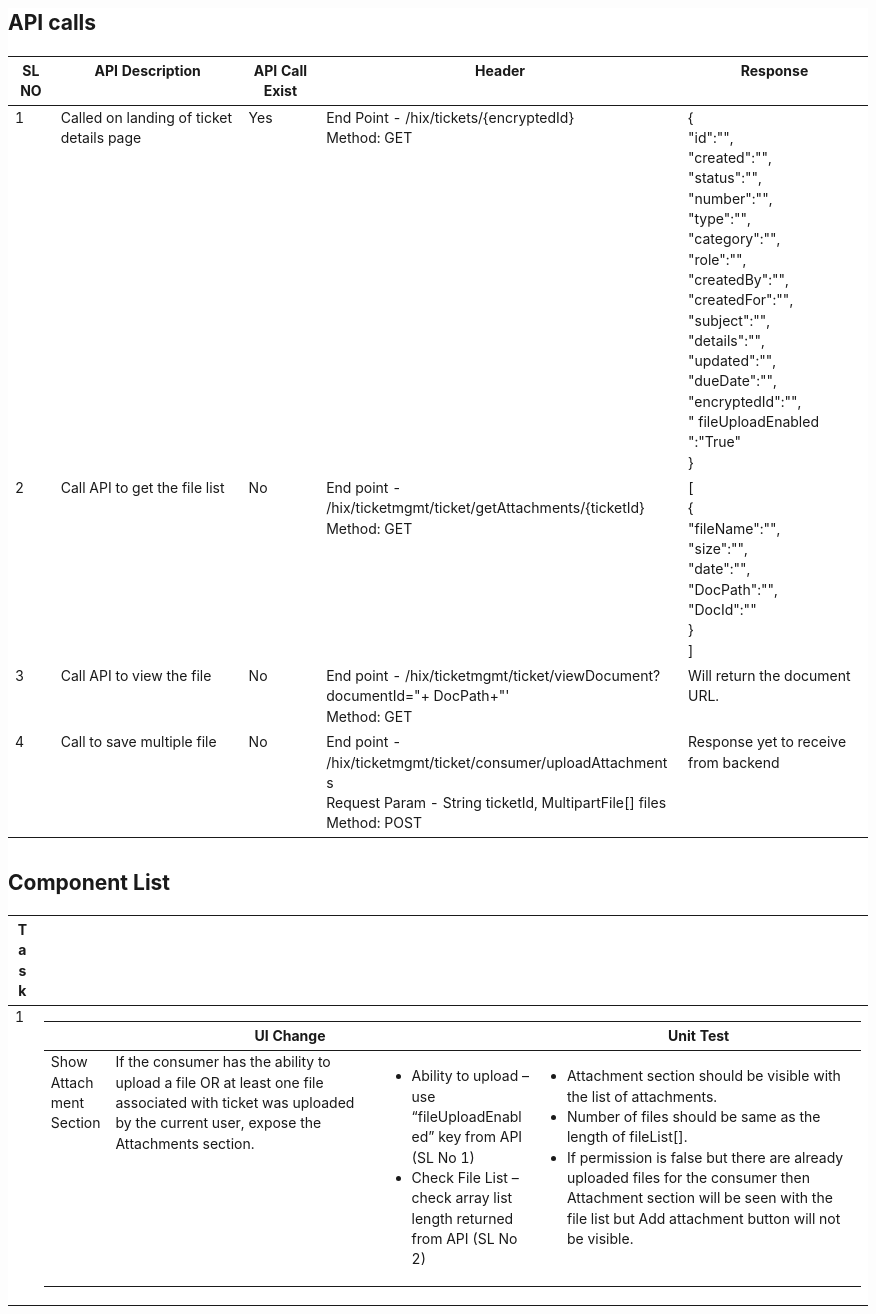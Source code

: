 ## API calls
| SL NO 	| API Description 	| API Call Exist 	| Header 	| Response 	|
|---	|---	|---	|---	|---	|
| 1 	| Called on landing of ticket details page 	| Yes 	| End Point - /hix/tickets/{encryptedId}<br/>Method: GET 	| {<br/>    "id":"",<br/>    "created":"",<br/>    "status":"",<br/>    "number":"",<br/>    "type":"",<br/>    "category":"",<br/>    "role":"",<br/>    "createdBy":"",<br/>    "createdFor":"",<br/>    "subject":"",<br/>    "details":"",<br/>    "updated":"",<br/>    "dueDate":"",<br/>    "encryptedId":"",<br/>    " fileUploadEnabled ":"True"<br/>} 	|
| 2 	| Call API to get the file list 	| No 	| End point - /hix/ticketmgmt/ticket/getAttachments/{ticketId}<br/>Method: GET 	| [<br/>  {<br/>   "fileName":"",<br/>   "size":"",<br/>   "date":"",<br/>   "DocPath":"",<br/>   "DocId":""<br/>   }<br/>] 	|
| 3 	| Call API to view the file 	| No 	| End point - /hix/ticketmgmt/ticket/viewDocument?documentId="+ DocPath+"'<br/>Method: GET 	| Will return the document URL. 	|
| 4 	| Call to save multiple file 	| No 	| End point - /hix/ticketmgmt/ticket/consumer/uploadAttachments <br/>Request Param - String ticketId, MultipartFile[] files   <br/>Method: POST 	| Response yet to receive from backend 	|

## Component List 
<table>
    <thead>
        <tr>
        <th>Task</th>
        <th></th>
        </tr>
    </thead>
    <tbody>
        <tr>
            <td >1</td>
            <td>
                <table> 
                    <thead>
                        <tr>
                        <th colSpan="3">UI Change</th>
                        <th>Unit Test</th>
                        </tr>
                    </thead>
                    <tr> 
                        <td>Show Attachment Section </td> 
                        <td>
                        If the consumer has the ability to upload a file OR at least one file associated with ticket was uploaded by the current user, expose the Attachments section. 
                        </td> 
                        <td>
                            <ul>
                                <li>
                                Ability to upload – use “fileUploadEnabled” key from API (SL No 1) 
                                </li>
                                <li>
                                Check File List – check array list length returned from API (SL No 2)
                                </li>
                            </ul>
                        </td> 
                        <td>
                            <ul>
                                <li>
                                Attachment section should be visible with the list of attachments.
                                </li>
                                <li>
                                Number of files should be same as the length of fileList[].
                                </li>
                                <li>
                                If permission is false but there are already uploaded files for the consumer then Attachment section will be seen with the file list but Add attachment button will not be visible.
                                </li>
                            </ul>
                        </td> 
                    </tr> 
                        <tr> 